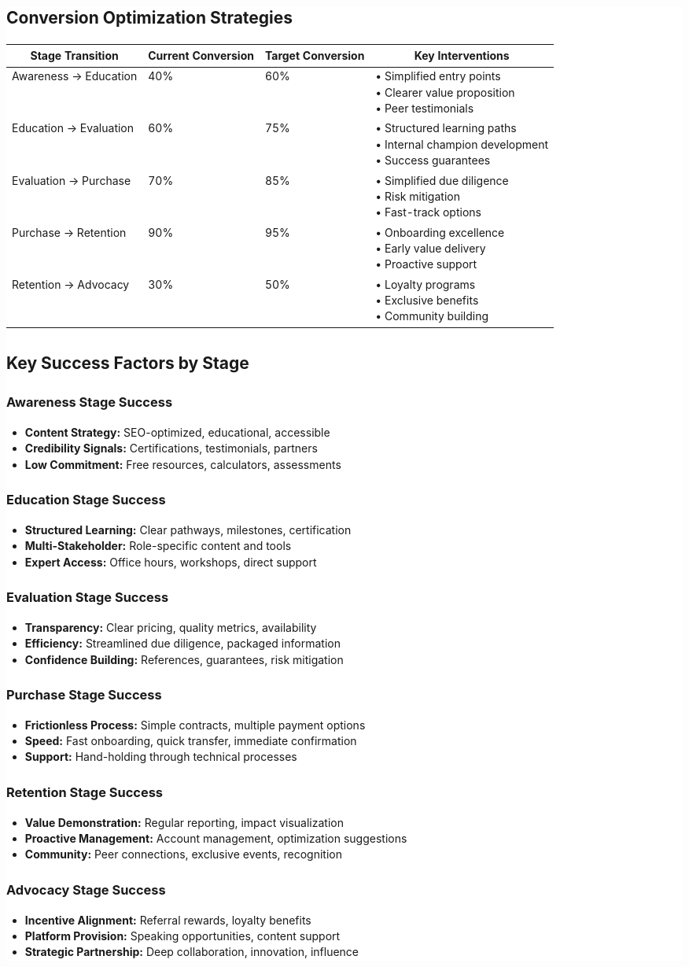 ## Conversion Optimization Strategies

| Stage Transition | Current Conversion | Target Conversion | Key Interventions |
|-----------------|-------------------|-------------------|-------------------|
| Awareness → Education | 40% | 60% | • Simplified entry points<br>• Clearer value proposition<br>• Peer testimonials |
| Education → Evaluation | 60% | 75% | • Structured learning paths<br>• Internal champion development<br>• Success guarantees |
| Evaluation → Purchase | 70% | 85% | • Simplified due diligence<br>• Risk mitigation<br>• Fast-track options |
| Purchase → Retention | 90% | 95% | • Onboarding excellence<br>• Early value delivery<br>• Proactive support |
| Retention → Advocacy | 30% | 50% | • Loyalty programs<br>• Exclusive benefits<br>• Community building |

## Key Success Factors by Stage

### Awareness Stage Success
- **Content Strategy:** SEO-optimized, educational, accessible
- **Credibility Signals:** Certifications, testimonials, partners
- **Low Commitment:** Free resources, calculators, assessments

### Education Stage Success
- **Structured Learning:** Clear pathways, milestones, certification
- **Multi-Stakeholder:** Role-specific content and tools
- **Expert Access:** Office hours, workshops, direct support

### Evaluation Stage Success
- **Transparency:** Clear pricing, quality metrics, availability
- **Efficiency:** Streamlined due diligence, packaged information
- **Confidence Building:** References, guarantees, risk mitigation

### Purchase Stage Success
- **Frictionless Process:** Simple contracts, multiple payment options
- **Speed:** Fast onboarding, quick transfer, immediate confirmation
- **Support:** Hand-holding through technical processes

### Retention Stage Success
- **Value Demonstration:** Regular reporting, impact visualization
- **Proactive Management:** Account management, optimization suggestions
- **Community:** Peer connections, exclusive events, recognition

### Advocacy Stage Success
- **Incentive Alignment:** Referral rewards, loyalty benefits
- **Platform Provision:** Speaking opportunities, content support
- **Strategic Partnership:** Deep collaboration, innovation, influence